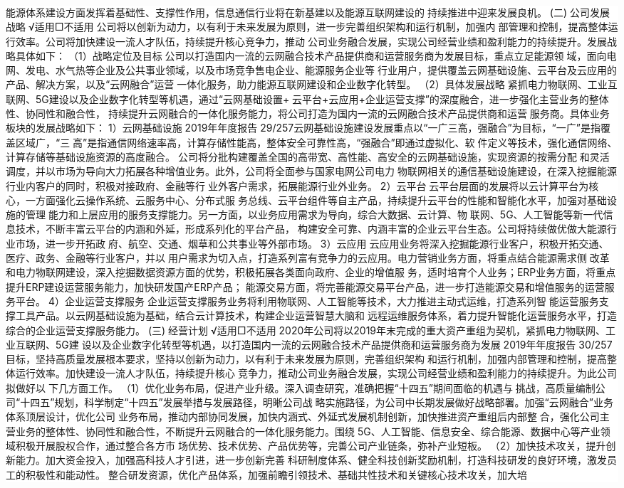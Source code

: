 能源体系建设方面发挥着基础性、支撑性作用，信息通信行业将在新基建以及能源互联网建设的
持续推进中迎来发展良机。
(二)
公司发展战略
√适用□不适用
公司将以创新为动力，以有利于未来发展为原则，进一步完善组织架构和运行机制，加强内
部管理和控制，提高整体运行效率。公司将加快建设一流人才队伍，持续提升核心竞争力，推动
公司业务融合发展，实现公司经营业绩和盈利能力的持续提升。发展战略具体如下：
（1）战略定位及目标
公司以打造国内一流的云网融合技术产品提供商和运营服务商为发展目标，重点立足能源领
域，面向电网、发电、水气热等企业及公共事业领域，以及市场竞争售电企业、能源服务企业等
行业用户，提供覆盖云网基础设施、云平台及云应用的产品、解决方案，以及“云网融合”运营
一体化服务，助力能源互联网建设和企业数字化转型。
（2）具体发展战略
紧抓电力物联网、工业互联网、5G建设以及企业数字化转型等机遇，通过“云网基础设置+
云平台+云应用+企业运营支撑”的深度融合，进一步强化主营业务的整体性、协同性和融合性，
持续提升云网融合的一体化服务能力，将公司打造为国内一流的云网融合技术产品提供商和运营
服务商。具体业务板块的发展战略如下：
1）云网基础设施
2019年年度报告
29/257云网基础设施建设发展重点以“一广三高，强融合”为目标，“一广”是指覆盖区域广，“三
高”是指通信网络速率高，计算存储性能高，整体安全可靠性高，“强融合”即通过虚拟化、软
件定义等技术，强化通信网络、计算存储等基础设施资源的高度融合。
公司将分批构建覆盖全国的高带宽、高性能、高安全的云网基础设施，实现资源的按需分配
和灵活调度，并以市场为导向大力拓展各种增值业务。此外，公司将全面参与国家电网公司电力
物联网相关的通信基础设施建设，在深入挖掘能源行业内客户的同时，积极对接政府、金融等行
业外客户需求，拓展能源行业外业务。
2）云平台
云平台层面的发展将以云计算平台为核心，一方面强化云操作系统、云服务中心、分布式服
务总线、云平台组件等自主产品，持续提升云平台的性能和智能化水平，加强对基础设施的管理
能力和上层应用的服务支撑能力。另一方面，以业务应用需求为导向，综合大数据、云计算、物
联网、5G、人工智能等新一代信息技术，不断丰富云平台的内涵和外延，形成系列化的平台产品，
构建安全可靠、内涵丰富的企业云平台生态。公司将持续做优做大能源行业市场，进一步开拓政
府、航空、交通、烟草和公共事业等外部市场。
3）云应用
云应用业务将深入挖掘能源行业客户，积极开拓交通、医疗、政务、金融等行业客户，并以
用户需求为切入点，打造系列富有竞争力的云应用。电力营销业务方面，将重点结合能源需求侧
改革和电力物联网建设，深入挖掘数据资源方面的优势，积极拓展各类面向政府、企业的增值服
务，适时培育个人业务；ERP业务方面，将重点提升ERP建设运营服务能力，加快研发国产ERP产品；
能源交易方面，将完善能源交易平台产品，进一步打造能源交易和增值服务的运营服务平台。
4）企业运营支撑服务
企业运营支撑服务业务将利用物联网、人工智能等技术，大力推进主动式运维，打造系列智
能运营服务支撑工具产品。以云网基础设施为基础，结合云计算技术，构建企业运营智慧大脑和
远程运维服务体系，着力提升智能化运营服务水平，打造综合的企业运营支撑服务能力。
(三)
经营计划
√适用□不适用
2020年公司将以2019年末完成的重大资产重组为契机，紧抓电力物联网、工业互联网、5G建
设以及企业数字化转型等机遇，以打造国内一流的云网融合技术产品提供商和运营服务商为发展
2019年年度报告
30/257目标，坚持高质量发展根本要求，坚持以创新为动力，以有利于未来发展为原则，完善组织架构
和运行机制，加强内部管理和控制，提高整体运行效率。加快建设一流人才队伍，持续提升核心
竞争力，推动公司业务融合发展，实现公司经营业绩和盈利能力的持续提升。为此公司拟做好以
下几方面工作。
（1）优化业务布局，促进产业升级。深入调查研究，准确把握“十四五”期间面临的机遇与
挑战，高质量编制公司“十四五”规划，科学制定“十四五”发展举措与发展路径，明晰公司战
略实施路径，为公司中长期发展做好战略部署。加强“云网融合”业务体系顶层设计，优化公司
业务布局，推动内部协同发展，加快内涵式、外延式发展机制创新，加快推进资产重组后内部整
合，强化公司主营业务的整体性、协同性和融合性，不断提升云网融合的一体化服务能力。围绕
5G、人工智能、信息安全、综合能源、数据中心等产业领域积极开展股权合作，通过整合各方市
场优势、技术优势、产品优势等，完善公司产业链条，弥补产业短板。
（2）加快技术攻关，提升创新能力。加大资金投入，加强高科技人才引进，进一步创新完善
科研制度体系、健全科技创新奖励机制，打造科技研发的良好环境，激发员工的积极性和能动性。
整合研发资源，优化产品体系，加强前瞻引领技术、基础共性技术和关键核心技术攻关，加大培